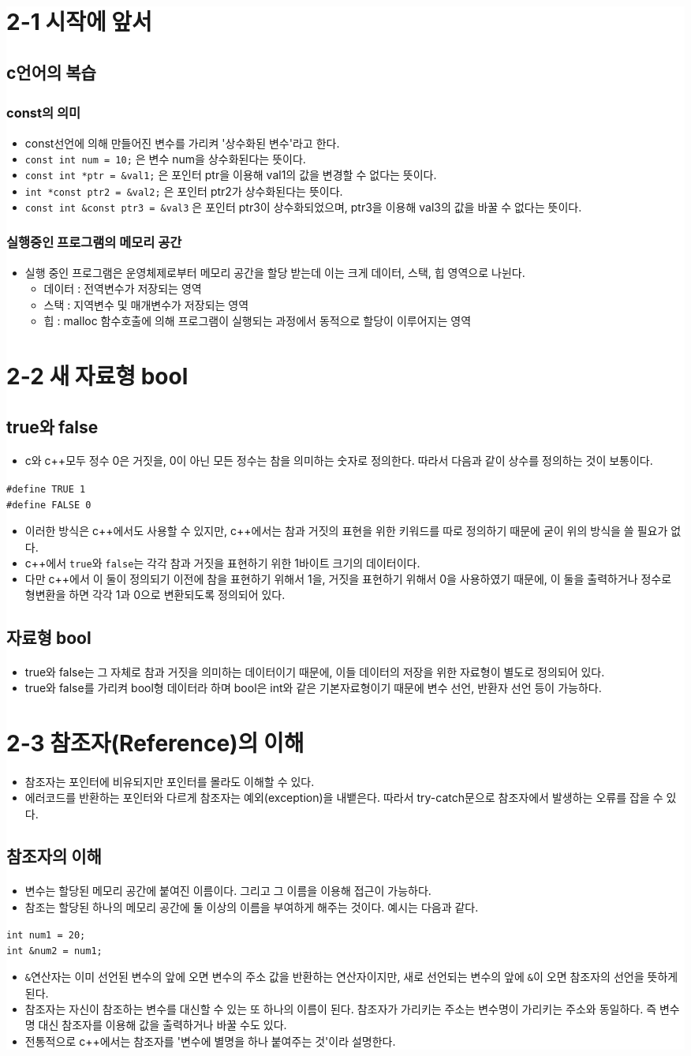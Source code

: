 # 2-1 시작에 앞서

## c언어의 복습

### const의 의미
 - const선언에 의해 만들어진 변수를 가리켜 '상수화된 변수'라고 한다.
 - `const int num = 10;` 은 변수 num을 상수화된다는 뜻이다.
 - `const int *ptr = &val1;` 은 포인터 ptr을 이용해 val1의 값을 변경할 수 없다는 뜻이다.
 - `int *const ptr2 = &val2;` 은 포인터 ptr2가 상수화된다는 뜻이다.
 - `const int &const ptr3 = &val3` 은 포인터 ptr3이 상수화되었으며, ptr3을 이용해 val3의 값을 바꿀 수 없다는 뜻이다.

### 실행중인 프로그램의 메모리 공간
 - 실행 중인 프로그램은 운영체제로부터 메모리 공간을 할당 받는데 이는 크게 데이터, 스택, 힙 영역으로 나뉜다.
   - 데이터 : 전역변수가 저장되는 영역
   - 스택 : 지역변수 및 매개변수가 저장되는 영역
   - 힙 : malloc 함수호출에 의해 프로그램이 실행되는 과정에서 동적으로 할당이 이루어지는 영역


# 2-2 새 자료형 bool

## true와 false
 - c와 c++모두 정수 0은 거짓을, 0이 아닌 모든 정수는 참을 의미하는 숫자로 정의한다. 따라서 다음과 같이 상수를 정의하는 것이 보통이다.
 ```
#define TRUE 1
#define FALSE 0
 ```
 - 이러한 방식은 c++에서도 사용할 수 있지만, c++에서는 참과 거짓의 표현을 위한 키워드를 따로 정의하기 때문에 굳이 위의 방식을 쓸 필요가 없다.
 - c++에서 `true`와 `false`는 각각 참과 거짓을 표현하기 위한 1바이트 크기의 데이터이다.
 - 다만 c++에서 이 둘이 정의되기 이전에 참을 표현하기 위해서 1을, 거짓을 표현하기 위해서 0을 사용하였기 때문에, 이 둘을 출력하거나 정수로 형변환을 하면 각각 1과 0으로 변환되도록 정의되어 있다.

## 자료형 bool
 - true와 false는 그 자체로 참과 거짓을 의미하는 데이터이기 때문에, 이들 데이터의 저장을 위한 자료형이 별도로 정의되어 있다.
 - true와 false를 가리켜 bool형 데이터라 하며 bool은 int와 같은 기본자료형이기 때문에 변수 선언, 반환자 선언 등이 가능하다.


# 2-3 참조자(Reference)의 이해
 - 참조자는 포인터에 비유되지만 포인터를 몰라도 이해할 수 있다.
 - 에러코드를 반환하는 포인터와 다르게 참조자는 예외(exception)을 내뱉은다. 따라서 try-catch문으로 참조자에서 발생하는 오류를 잡을 수 있다.

## 참조자의 이해
 - 변수는 할당된 메모리 공간에 붙여진 이름이다. 그리고 그 이름을 이용해 접근이 가능하다.
 - 참조는 할당된 하나의 메모리 공간에 둘 이상의 이름을 부여하게 해주는 것이다. 예시는 다음과 같다.
```
int num1 = 20;
int &num2 = num1;
```
 - `&`연산자는 이미 선언된 변수의 앞에 오면 변수의 주소 값을 반환하는 연산자이지만, 새로 선언되는 변수의 앞에 `&`이 오면 참조자의 선언을 뜻하게 된다.
 - 참조자는 자신이 참조하는 변수를 대신할 수 있는 또 하나의 이름이 된다. 참조자가 가리키는 주소는 변수명이 가리키는 주소와 동일하다. 즉 변수명 대신 참조자를 이용해 값을 출력하거나 바꿀 수도 있다.
 - 전통적으로 c++에서는 참조자를 '변수에 별명을 하나 붙여주는 것'이라 설명한다.
